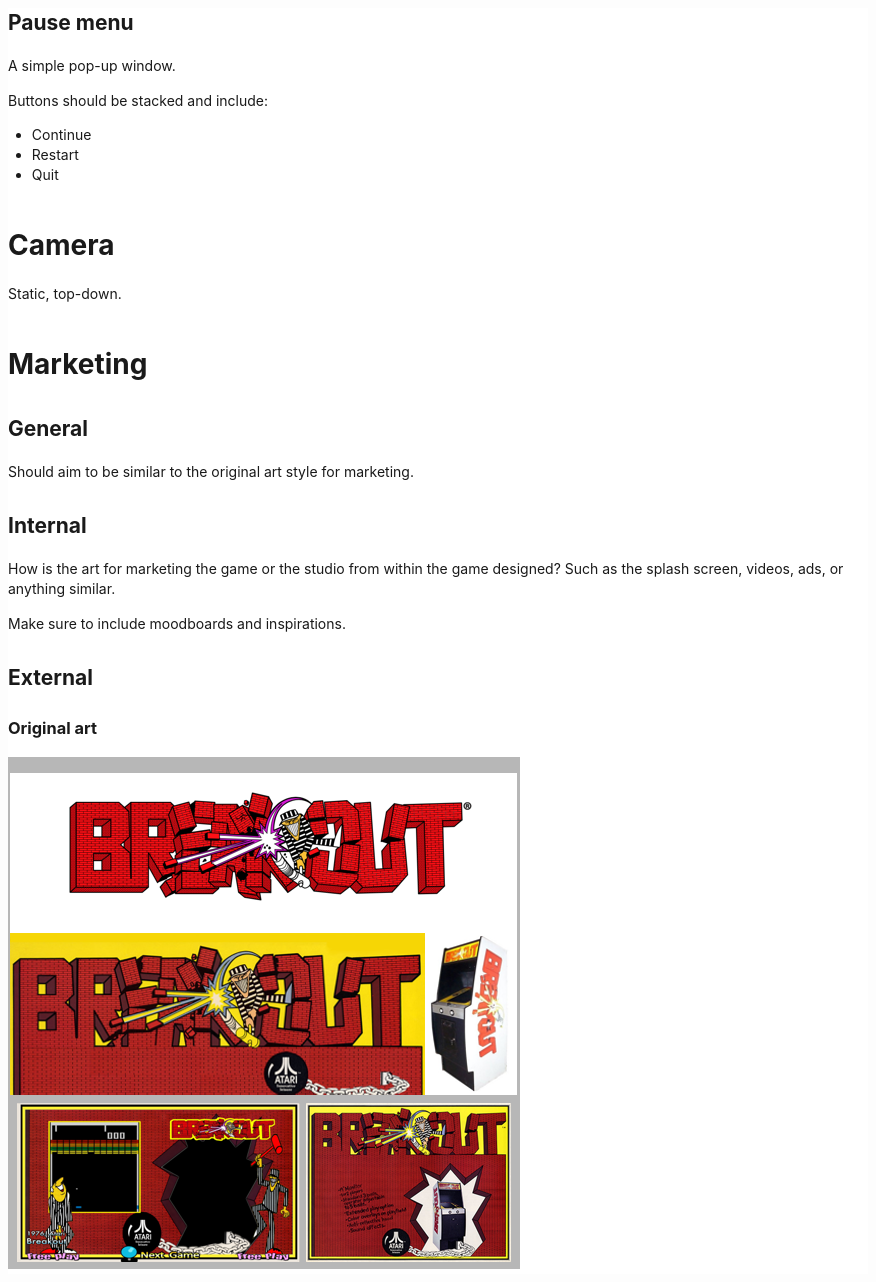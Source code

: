 ## Pause menu

A simple pop-up window.

Buttons should be stacked and include:

- Continue
- Restart
- Quit

# Camera

Static, top-down.

# Marketing

## General

Should aim to be similar to the original art style for marketing.

## Internal

How is the art for marketing the game or the studio from within the game designed? Such as the splash screen, videos, ads, or anything similar.

Make sure to include moodboards and inspirations.

## External

### Original art

![original_marketing_moodboard_moodboard](./assets/breakout_original_marketing_moodboard.png)
